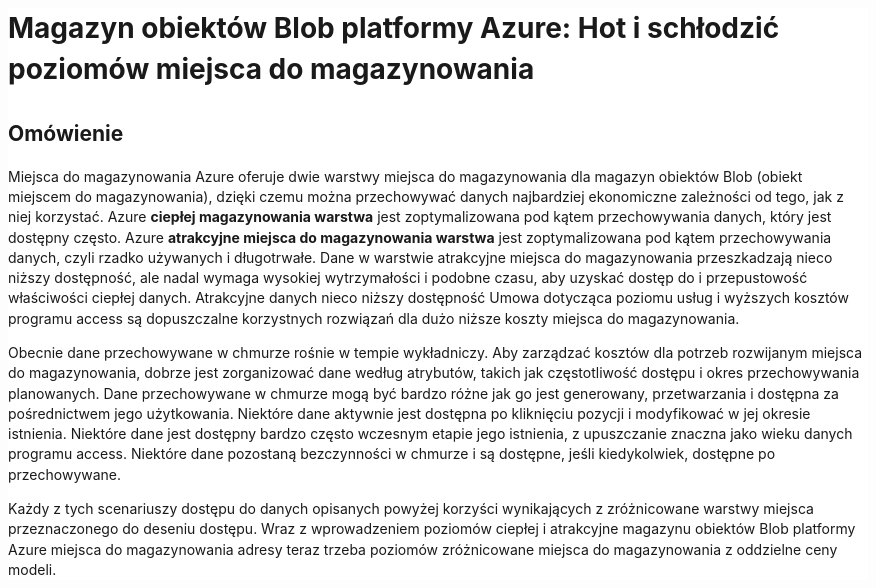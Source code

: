 <properties
    pageTitle="Azure atrakcyjne magazyn obiektów blob | Microsoft Azure"
    description="Poziomy miejsca do magazynowania dla magazyn obiektów Blob platformy Azure oferuje wydajne miejsca do magazynowania dla danych obiektu na podstawie wzorców programu access. Warstwa atrakcyjne miejsca do magazynowania jest zoptymalizowana pod kątem danych, który jest dostępny rzadziej."
    services="storage"
    documentationCenter=""
    authors="michaelhauss"
    manager="vamshik"
    editor="tysonn"/>

<tags
    ms.service="storage"
    ms.workload="storage"
    ms.tgt_pltfrm="na"
    ms.devlang="na"
    ms.topic="get-started-article"
    ms.date="10/18/2016"
    ms.author="mihauss"/>


# <a name="azure-blob-storage-hot-and-cool-storage-tiers"></a>Magazyn obiektów Blob platformy Azure: Hot i schłodzić poziomów miejsca do magazynowania

## <a name="overview"></a>Omówienie

Miejsca do magazynowania Azure oferuje dwie warstwy miejsca do magazynowania dla magazyn obiektów Blob (obiekt miejscem do magazynowania), dzięki czemu można przechowywać danych najbardziej ekonomiczne zależności od tego, jak z niej korzystać. Azure **ciepłej magazynowania warstwa** jest zoptymalizowana pod kątem przechowywania danych, który jest dostępny często. Azure **atrakcyjne miejsca do magazynowania warstwa** jest zoptymalizowana pod kątem przechowywania danych, czyli rzadko używanych i długotrwałe. Dane w warstwie atrakcyjne miejsca do magazynowania przeszkadzają nieco niższy dostępność, ale nadal wymaga wysokiej wytrzymałości i podobne czasu, aby uzyskać dostęp do i przepustowość właściwości ciepłej danych. Atrakcyjne danych nieco niższy dostępność Umowa dotycząca poziomu usług i wyższych kosztów programu access są dopuszczalne korzystnych rozwiązań dla dużo niższe koszty miejsca do magazynowania.

Obecnie dane przechowywane w chmurze rośnie w tempie wykładniczy. Aby zarządzać kosztów dla potrzeb rozwijanym miejsca do magazynowania, dobrze jest zorganizować dane według atrybutów, takich jak częstotliwość dostępu i okres przechowywania planowanych. Dane przechowywane w chmurze mogą być bardzo różne jak go jest generowany, przetwarzania i dostępna za pośrednictwem jego użytkowania. Niektóre dane aktywnie jest dostępna po kliknięciu pozycji i modyfikować w jej okresie istnienia. Niektóre dane jest dostępny bardzo często wczesnym etapie jego istnienia, z upuszczanie znaczna jako wieku danych programu access. Niektóre dane pozostaną bezczynności w chmurze i są dostępne, jeśli kiedykolwiek, dostępne po przechowywane.

Każdy z tych scenariuszy dostępu do danych opisanych powyżej korzyści wynikających z zróżnicowane warstwy miejsca przeznaczonego do deseniu dostępu. Wraz z wprowadzeniem poziomów ciepłej i atrakcyjne magazynu obiektów Blob platformy Azure miejsca do magazynowania adresy teraz trzeba poziomów zróżnicowane miejsca do magazynowania z oddzielne ceny modeli.

